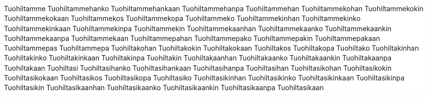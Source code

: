 Tuohiltamme
Tuohiltammehanko
Tuohiltammehankaan
Tuohiltammehanpa
Tuohiltammehan
Tuohiltammekohan
Tuohiltammekokin
Tuohiltammekokaan
Tuohiltammekos
Tuohiltammekopa
Tuohiltammeko
Tuohiltammekinhan
Tuohiltammekinko
Tuohiltammekinkaan
Tuohiltammekinpa
Tuohiltammekin
Tuohiltammekaanhan
Tuohiltammekaanko
Tuohiltammekaankin
Tuohiltammekaanpa
Tuohiltammekaan
Tuohiltammepahan
Tuohiltammepako
Tuohiltammepakin
Tuohiltammepakaan
Tuohiltammepas
Tuohiltammepa
Tuohiltakohan
Tuohiltakokin
Tuohiltakokaan
Tuohiltakos
Tuohiltakopa
Tuohiltako
Tuohiltakinhan
Tuohiltakinko
Tuohiltakinkaan
Tuohiltakinpa
Tuohiltakin
Tuohiltakaanhan
Tuohiltakaanko
Tuohiltakaankin
Tuohiltakaanpa
Tuohiltakaan
Tuohiltasi
Tuohiltasihanko
Tuohiltasihankaan
Tuohiltasihanpa
Tuohiltasihan
Tuohiltasikohan
Tuohiltasikokin
Tuohiltasikokaan
Tuohiltasikos
Tuohiltasikopa
Tuohiltasiko
Tuohiltasikinhan
Tuohiltasikinko
Tuohiltasikinkaan
Tuohiltasikinpa
Tuohiltasikin
Tuohiltasikaanhan
Tuohiltasikaanko
Tuohiltasikaankin
Tuohiltasikaanpa
Tuohiltasikaan